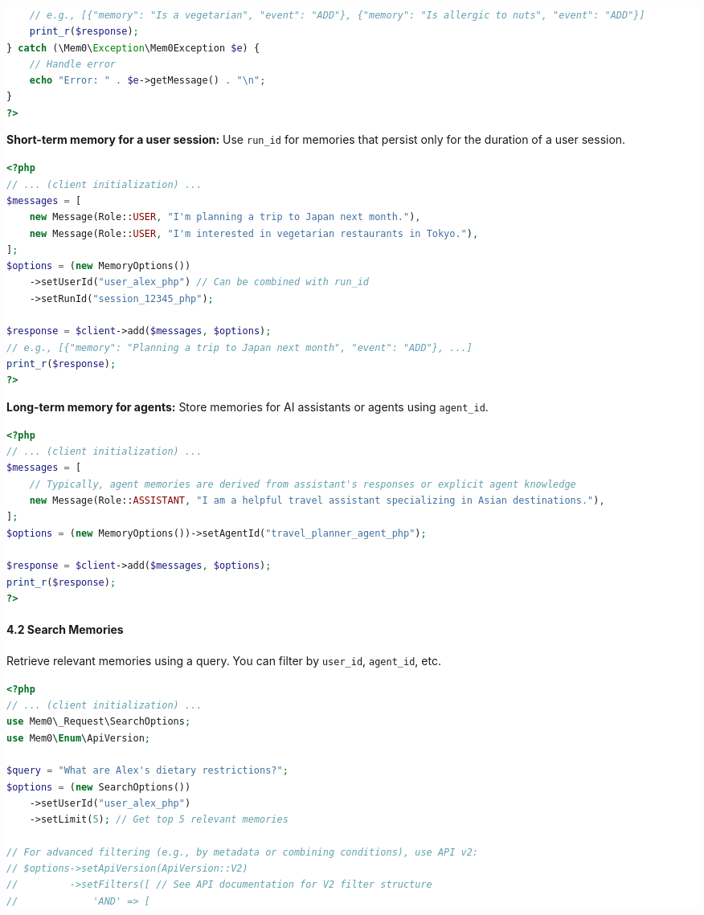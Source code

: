```php
    // e.g., [{"memory": "Is a vegetarian", "event": "ADD"}, {"memory": "Is allergic to nuts", "event": "ADD"}]
    print_r($response);
} catch (\Mem0\Exception\Mem0Exception $e) {
    // Handle error
    echo "Error: " . $e->getMessage() . "\n";
}
?>
```

**Short-term memory for a user session:**
Use `run_id` for memories that persist only for the duration of a user session.

```php
<?php
// ... (client initialization) ...
$messages = [
    new Message(Role::USER, "I'm planning a trip to Japan next month."),
    new Message(Role::USER, "I'm interested in vegetarian restaurants in Tokyo."),
];
$options = (new MemoryOptions())
    ->setUserId("user_alex_php") // Can be combined with run_id
    ->setRunId("session_12345_php");

$response = $client->add($messages, $options);
// e.g., [{"memory": "Planning a trip to Japan next month", "event": "ADD"}, ...]
print_r($response);
?>
```

**Long-term memory for agents:**
Store memories for AI assistants or agents using `agent_id`.

```php
<?php
// ... (client initialization) ...
$messages = [
    // Typically, agent memories are derived from assistant's responses or explicit agent knowledge
    new Message(Role::ASSISTANT, "I am a helpful travel assistant specializing in Asian destinations."),
];
$options = (new MemoryOptions())->setAgentId("travel_planner_agent_php");

$response = $client->add($messages, $options);
print_r($response);
?>
```

#### 4.2 Search Memories

Retrieve relevant memories using a query. You can filter by `user_id`, `agent_id`, etc.

```php
<?php
// ... (client initialization) ...
use Mem0\_Request\SearchOptions;
use Mem0\Enum\ApiVersion;

$query = "What are Alex's dietary restrictions?";
$options = (new SearchOptions())
    ->setUserId("user_alex_php")
    ->setLimit(5); // Get top 5 relevant memories

// For advanced filtering (e.g., by metadata or combining conditions), use API v2:
// $options->setApiVersion(ApiVersion::V2)
//         ->setFilters([ // See API documentation for V2 filter structure
//             'AND' => [
```